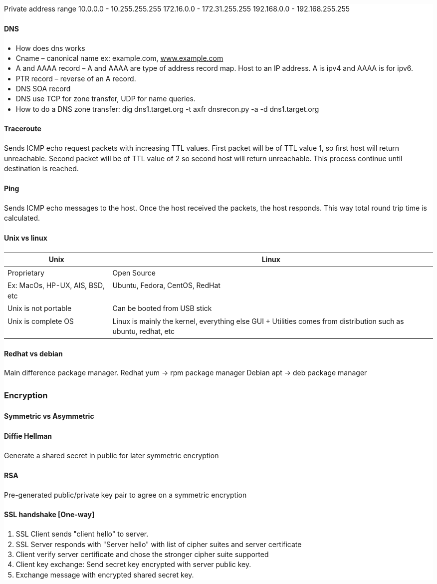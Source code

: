 Private address range
10.0.0.0    - 10.255.255.255
172.16.0.0  - 172.31.255.255
192.168.0.0 - 192.168.255.255

#### DNS
* How does dns works 
* Cname – canonical name ex: example.com, www.example.com
* A and AAAA record – A and AAAA are type of address record map. Host to an IP address. A is ipv4 and AAAA is for ipv6. 
* PTR record – reverse of an A record. 
* DNS SOA record
*  DNS use TCP for zone transfer, UDP for name queries. 
* How to do a DNS zone transfer: 
	dig dns1.target.org -t axfr
	dnsrecon.py -a -d dns1.target.org

#### Traceroute
Sends ICMP echo request packets with increasing TTL values. First packet will be of TTL value  1, so first host will return unreachable. Second packet will be of TTL value of 2 so second host will return unreachable. This process continue until destination is reached. 

#### Ping
Sends ICMP echo messages to the host. Once the host received the packets, the host responds. This way total round trip time is calculated. 

#### Unix vs linux
| Unix | Linux | 
|--- | --- |
|Proprietary | Open Source |
|Ex: MacOs, HP-UX, AIS, BSD, etc | Ubuntu, Fedora, CentOS, RedHat |
|Unix is not portable | Can be booted from USB stick |
|Unix is complete OS | Linux is mainly the kernel, everything else GUI + Utilities comes from distribution such as ubuntu, redhat, etc|

#### Redhat vs debian 
Main difference package manager.
Redhat yum -> rpm package manager
Debian apt -> deb package manager

### Encryption
#### Symmetric vs Asymmetric 
#### Diffie Hellman
Generate a shared secret in public for later symmetric encryption
#### RSA
Pre-generated public/private key pair to agree on a symmetric encryption

#### SSL handshake [One-way]
1. SSL Client sends "client hello" to server.
2. SSL Server responds with "Server hello" with list of cipher suites and server certificate
3. Client verify server certificate and chose the stronger cipher suite supported
4. Client key exchange: Send secret key encrypted with server public key.
5. Exchange message with encrypted shared secret key. 
